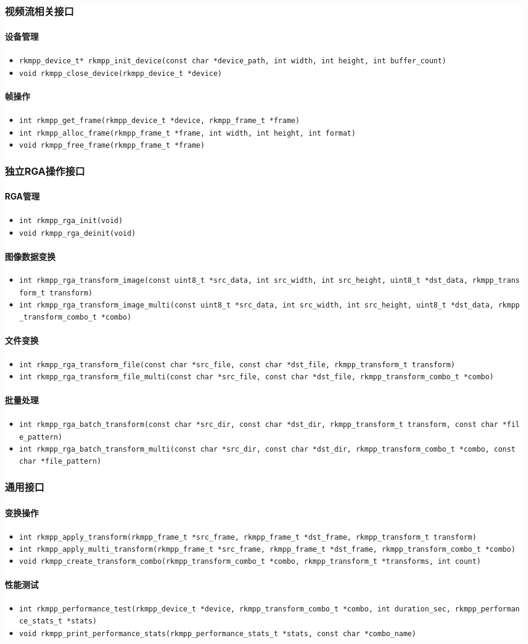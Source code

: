 ### 视频流相关接口

#### 设备管理
- `rkmpp_device_t* rkmpp_init_device(const char *device_path, int width, int height, int buffer_count)`
- `void rkmpp_close_device(rkmpp_device_t *device)`

#### 帧操作
- `int rkmpp_get_frame(rkmpp_device_t *device, rkmpp_frame_t *frame)`
- `int rkmpp_alloc_frame(rkmpp_frame_t *frame, int width, int height, int format)`
- `void rkmpp_free_frame(rkmpp_frame_t *frame)`

### 独立RGA操作接口

#### RGA管理
- `int rkmpp_rga_init(void)`
- `void rkmpp_rga_deinit(void)`

#### 图像数据变换
- `int rkmpp_rga_transform_image(const uint8_t *src_data, int src_width, int src_height, uint8_t *dst_data, rkmpp_transform_t transform)`
- `int rkmpp_rga_transform_image_multi(const uint8_t *src_data, int src_width, int src_height, uint8_t *dst_data, rkmpp_transform_combo_t *combo)`

#### 文件变换
- `int rkmpp_rga_transform_file(const char *src_file, const char *dst_file, rkmpp_transform_t transform)`
- `int rkmpp_rga_transform_file_multi(const char *src_file, const char *dst_file, rkmpp_transform_combo_t *combo)`

#### 批量处理
- `int rkmpp_rga_batch_transform(const char *src_dir, const char *dst_dir, rkmpp_transform_t transform, const char *file_pattern)`
- `int rkmpp_rga_batch_transform_multi(const char *src_dir, const char *dst_dir, rkmpp_transform_combo_t *combo, const char *file_pattern)`

### 通用接口

#### 变换操作
- `int rkmpp_apply_transform(rkmpp_frame_t *src_frame, rkmpp_frame_t *dst_frame, rkmpp_transform_t transform)`
- `int rkmpp_apply_multi_transform(rkmpp_frame_t *src_frame, rkmpp_frame_t *dst_frame, rkmpp_transform_combo_t *combo)`
- `void rkmpp_create_transform_combo(rkmpp_transform_combo_t *combo, rkmpp_transform_t *transforms, int count)`

#### 性能测试
- `int rkmpp_performance_test(rkmpp_device_t *device, rkmpp_transform_combo_t *combo, int duration_sec, rkmpp_performance_stats_t *stats)`
- `void rkmpp_print_performance_stats(rkmpp_performance_stats_t *stats, const char *combo_name)`
